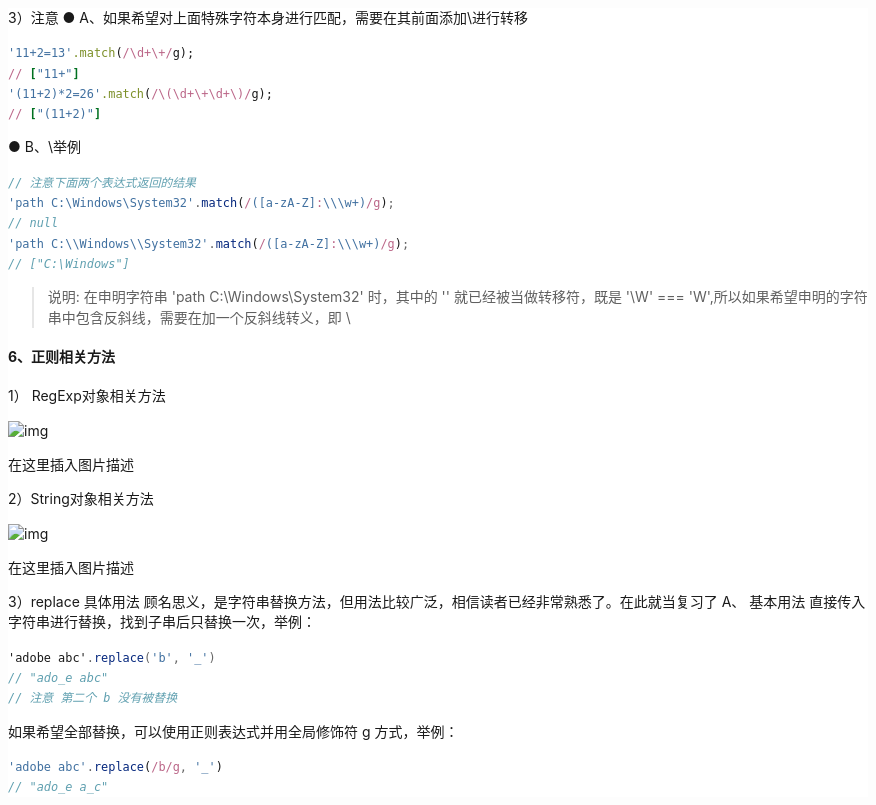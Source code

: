 3）注意
 ● A、如果希望对上面特殊字符本身进行匹配，需要在其前面添加\进行转移

```ruby
'11+2=13'.match(/\d+\+/g); 
// ["11+"]
'(11+2)*2=26'.match(/\(\d+\+\d+\)/g); 
// ["(11+2)"]
```

● B、\举例

```jsx
// 注意下面两个表达式返回的结果
'path C:\Windows\System32'.match(/([a-zA-Z]:\\\w+)/g); 
// null
'path C:\\Windows\\System32'.match(/([a-zA-Z]:\\\w+)/g); 
// ["C:\Windows"]
```

> 说明: 在申明字符串 'path C:\Windows\System32' 时，其中的 '' 就已经被当做转移符，既是 '\W' ===
>  'W',所以如果希望申明的字符串中包含反斜线，需要在加一个反斜线转义，即 \

#### 6、正则相关方法

1） RegExp对象相关方法





![img](https:////upload-images.jianshu.io/upload_images/15206437-9398fbd176a1c727?imageMogr2/auto-orient/strip|imageView2/2/w/1200/format/webp)

在这里插入图片描述

2）String对象相关方法





![img](https:////upload-images.jianshu.io/upload_images/15206437-71eac21009e1eac6?imageMogr2/auto-orient/strip|imageView2/2/w/1200/format/webp)

在这里插入图片描述

3）replace 具体用法
 顾名思义，是字符串替换方法，但用法比较广泛，相信读者已经非常熟悉了。在此就当复习了
 A、 基本用法
 直接传入字符串进行替换，找到子串后只替换一次，举例：

```csharp
'adobe abc'.replace('b', '_')
// "ado_e abc"
// 注意 第二个 b 没有被替换
```

如果希望全部替换，可以使用正则表达式并用全局修饰符 g 方式，举例：

```jsx
'adobe abc'.replace(/b/g, '_')
// "ado_e a_c"
```
